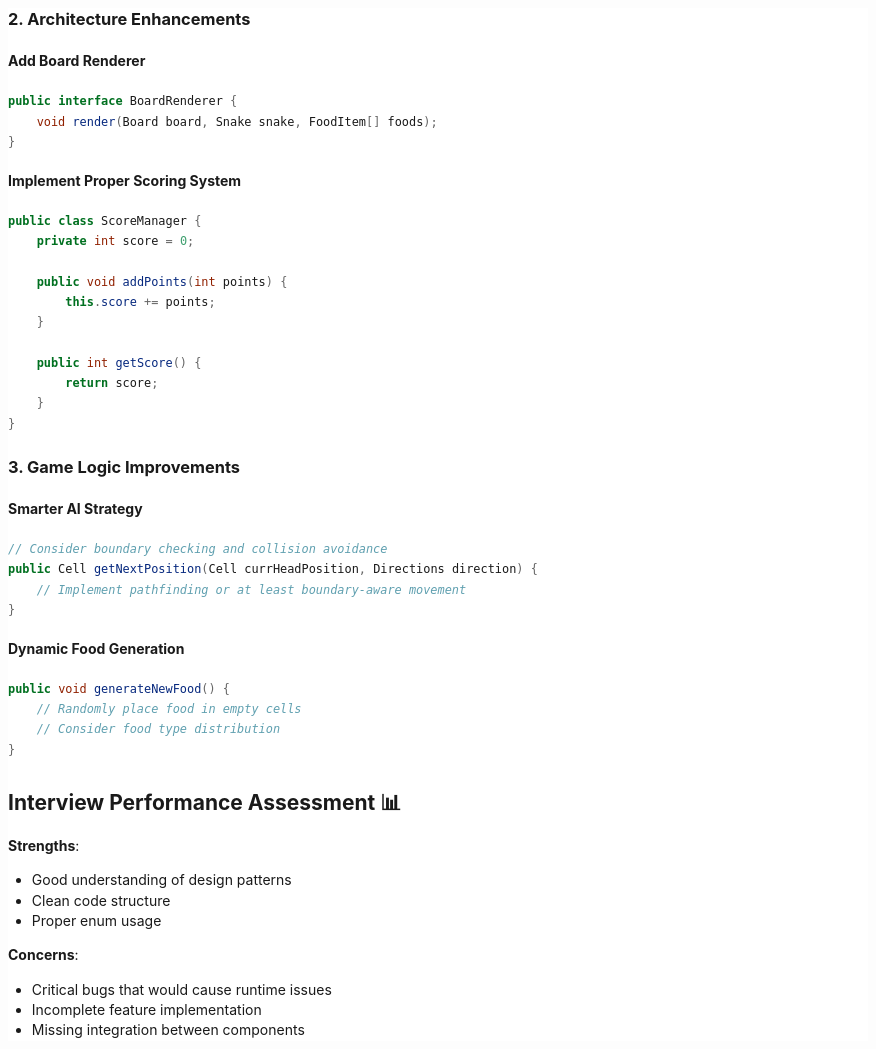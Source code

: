 ### 2. **Architecture Enhancements**

#### **Add Board Renderer**
```java
public interface BoardRenderer {
    void render(Board board, Snake snake, FoodItem[] foods);
}
```

#### **Implement Proper Scoring System**
```java
public class ScoreManager {
    private int score = 0;
    
    public void addPoints(int points) {
        this.score += points;
    }
    
    public int getScore() {
        return score;
    }
}
```

### 3. **Game Logic Improvements**

#### **Smarter AI Strategy**
```java
// Consider boundary checking and collision avoidance
public Cell getNextPosition(Cell currHeadPosition, Directions direction) {
    // Implement pathfinding or at least boundary-aware movement
}
```

#### **Dynamic Food Generation**
```java
public void generateNewFood() {
    // Randomly place food in empty cells
    // Consider food type distribution
}
```

## **Interview Performance Assessment** 📊

**Strengths**:
- Good understanding of design patterns
- Clean code structure
- Proper enum usage

**Concerns**:
- Critical bugs that would cause runtime issues
- Incomplete feature implementation
- Missing integration between components
